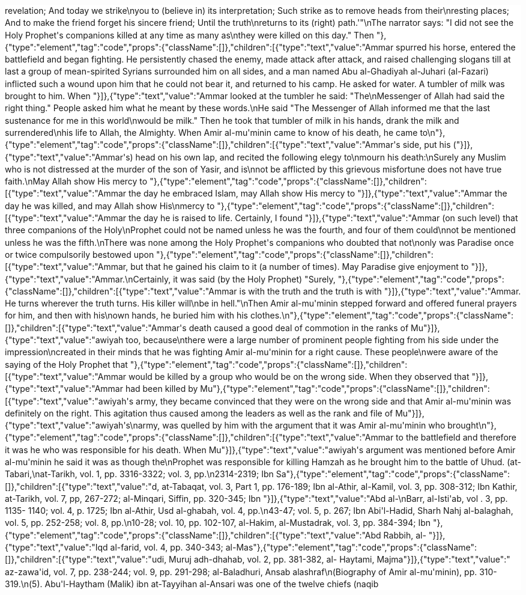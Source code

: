 revelation; And today we strike\nyou to (believe in) its interpretation; Such strike as to remove heads from their\nresting places; And to make the friend forget his sincere friend; Until the truth\nreturns to its (right) path.'\"\nThe narrator says: \"I did not see the Holy Prophet's companions killed at any time as many as\nthey were killed on this day.\" Then "},{"type":"element","tag":"code","props":{"className":[]},"children":[{"type":"text","value":"Ammar spurred his horse, entered the battlefield and began fighting. He persistently chased the enemy, made attack after attack, and raised challenging slogans till at last a group of mean-spirited Syrians surrounded him on all sides, and a man named Abu al-Ghadiyah al-Juhari (al-Fazari) inflicted such a wound upon him that he could not bear it, and returned to his camp. He asked for water. A tumbler of milk was brought to him. When "}]},{"type":"text","value":"Ammar looked at the tumbler he said: \"The\nMessenger of Allah had said the right thing.\" People asked him what he meant by these words.\nHe said \"The Messenger of Allah informed me that the last sustenance for me in this world\nwould be milk.\" Then he took that tumbler of milk in his hands, drank the milk and surrendered\nhis life to Allah, the Almighty. When Amir al-mu'minin came to know of his death, he came to\n"},{"type":"element","tag":"code","props":{"className":[]},"children":[{"type":"text","value":"Ammar's side, put his ("}]},{"type":"text","value":"Ammar's) head on his own lap, and recited the following elegy to\nmourn his death:\nSurely any Muslim who is not distressed at the murder of the son of Yasir, and is\nnot be afflicted by this grievous misfortune does not have true faith.\nMay Allah show His mercy to "},{"type":"element","tag":"code","props":{"className":[]},"children":[{"type":"text","value":"Ammar the day he embraced Islam, may Allah show His mercy to "}]},{"type":"text","value":"Ammar the day he was killed, and may Allah show His\nmercy to "},{"type":"element","tag":"code","props":{"className":[]},"children":[{"type":"text","value":"Ammar the day he is raised to life. Certainly, I found "}]},{"type":"text","value":"Ammar (on such level) that three companions of the Holy\nProphet could not be named unless he was the fourth, and four of them could\nnot be mentioned unless he was the fifth.\nThere was none among the Holy Prophet's companions who doubted that not\nonly was Paradise once or twice compulsorily bestowed upon "},{"type":"element","tag":"code","props":{"className":[]},"children":[{"type":"text","value":"Ammar, but that he gained his claim to it (a number of times). May Paradise give enjoyment to "}]},{"type":"text","value":"Ammar.\nCertainly, it was said (by the Holy Prophet) \"Surely, "},{"type":"element","tag":"code","props":{"className":[]},"children":[{"type":"text","value":"Ammar is with the truth and the truth is with "}]},{"type":"text","value":"Ammar. He turns wherever the truth turns. His killer will\nbe in hell.\"\nThen Amir al-mu'minin stepped forward and offered funeral prayers for him, and then with his\nown hands, he buried him with his clothes.\n"},{"type":"element","tag":"code","props":{"className":[]},"children":[{"type":"text","value":"Ammar's death caused a good deal of commotion in the ranks of Mu"}]},{"type":"text","value":"awiyah too, because\nthere were a large number of prominent people fighting from his side under the impression\ncreated in their minds that he was fighting Amir al-mu'minin for a right cause. These people\nwere aware of the saying of the Holy Prophet that "},{"type":"element","tag":"code","props":{"className":[]},"children":[{"type":"text","value":"Ammar would be killed by a group who would be on the wrong side. When they observed that "}]},{"type":"text","value":"Ammar had been killed by Mu"},{"type":"element","tag":"code","props":{"className":[]},"children":[{"type":"text","value":"awiyah's army, they became convinced that they were on the wrong side and that Amir al-mu'minin was definitely on the right. This agitation thus caused among the leaders as well as the rank and file of Mu"}]},{"type":"text","value":"awiyah's\narmy, was quelled by him with the argument that it was Amir al-mu'minin who brought\n"},{"type":"element","tag":"code","props":{"className":[]},"children":[{"type":"text","value":"Ammar to the battlefield and therefore it was he who was responsible for his death. When Mu"}]},{"type":"text","value":"awiyah's argument was mentioned before Amir al-mu'minin he said it was as though the\nProphet was responsible for killing Hamzah as he brought him to the battle of Uhud. (at-Tabari,\nat-Tarikh, vol. 1, pp. 3316-3322; vol. 3, pp.\n2314-2319; Ibn Sa"},{"type":"element","tag":"code","props":{"className":[]},"children":[{"type":"text","value":"d, at-Tabaqat, vol. 3, Part 1, pp. 176-189; Ibn al-Athir, al-Kamil, vol. 3, pp. 308-312; Ibn Kathir, at-Tarikh, vol. 7, pp, 267-272; al-Minqari, Siffin, pp. 320-345; Ibn "}]},{"type":"text","value":"Abd al-\nBarr, al-Isti'ab, vol . 3, pp. 1135- 1140; vol. 4, p. 1725; Ibn al-Athir, Usd al-ghabah, vol. 4, pp.\n43-47; vol. 5, p. 267; Ibn Abi'l-Hadid, Sharh Nahj al-balaghah, vol. 5, pp. 252-258; vol. 8, pp.\n10-28; vol. 10, pp. 102-107, al-Hakim, al-Mustadrak, vol. 3, pp. 384-394; Ibn "},{"type":"element","tag":"code","props":{"className":[]},"children":[{"type":"text","value":"Abd Rabbih, al- "}]},{"type":"text","value":"Iqd al-farid, vol. 4, pp. 340-343; al-Mas"},{"type":"element","tag":"code","props":{"className":[]},"children":[{"type":"text","value":"udi, Muruj adh-dhahab, vol. 2, pp. 381-382, al- Haytami, Majma"}]},{"type":"text","value":" az-zawa'id, vol. 7, pp. 238-244; vol. 9, pp. 291-298; al-Baladhuri, Ansab alashraf\n(Biography of Amir al-mu'minin), pp. 310-319.\n(5). Abu'l-Haytham (Malik) ibn at-Tayyihan al-Ansari was one of the twelve chiefs (naqib